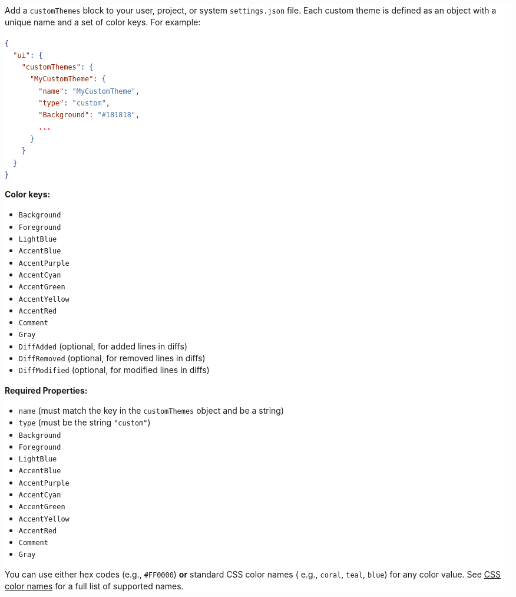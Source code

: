 Add a `customThemes` block to your user, project, or system `settings.json`
file. Each custom theme is defined as an object with a unique name and a set of
color keys. For example:

```json
{
  "ui": {
    "customThemes": {
      "MyCustomTheme": {
        "name": "MyCustomTheme",
        "type": "custom",
        "Background": "#181818",
        ...
      }
    }
  }
}
```

**Color keys:**

- `Background`
- `Foreground`
- `LightBlue`
- `AccentBlue`
- `AccentPurple`
- `AccentCyan`
- `AccentGreen`
- `AccentYellow`
- `AccentRed`
- `Comment`
- `Gray`
- `DiffAdded` (optional, for added lines in diffs)
- `DiffRemoved` (optional, for removed lines in diffs)
- `DiffModified` (optional, for modified lines in diffs)

**Required Properties:**

- `name` (must match the key in the `customThemes` object and be a string)
- `type` (must be the string `"custom"`)
- `Background`
- `Foreground`
- `LightBlue`
- `AccentBlue`
- `AccentPurple`
- `AccentCyan`
- `AccentGreen`
- `AccentYellow`
- `AccentRed`
- `Comment`
- `Gray`

You can use either hex codes (e.g., `#FF0000`) **or** standard CSS color names (
e.g., `coral`, `teal`, `blue`) for any color value.
See [CSS color names](https://developer.mozilla.org/en-US/docs/Web/CSS/color_value#color_keywords)
for a full list of supported names.
